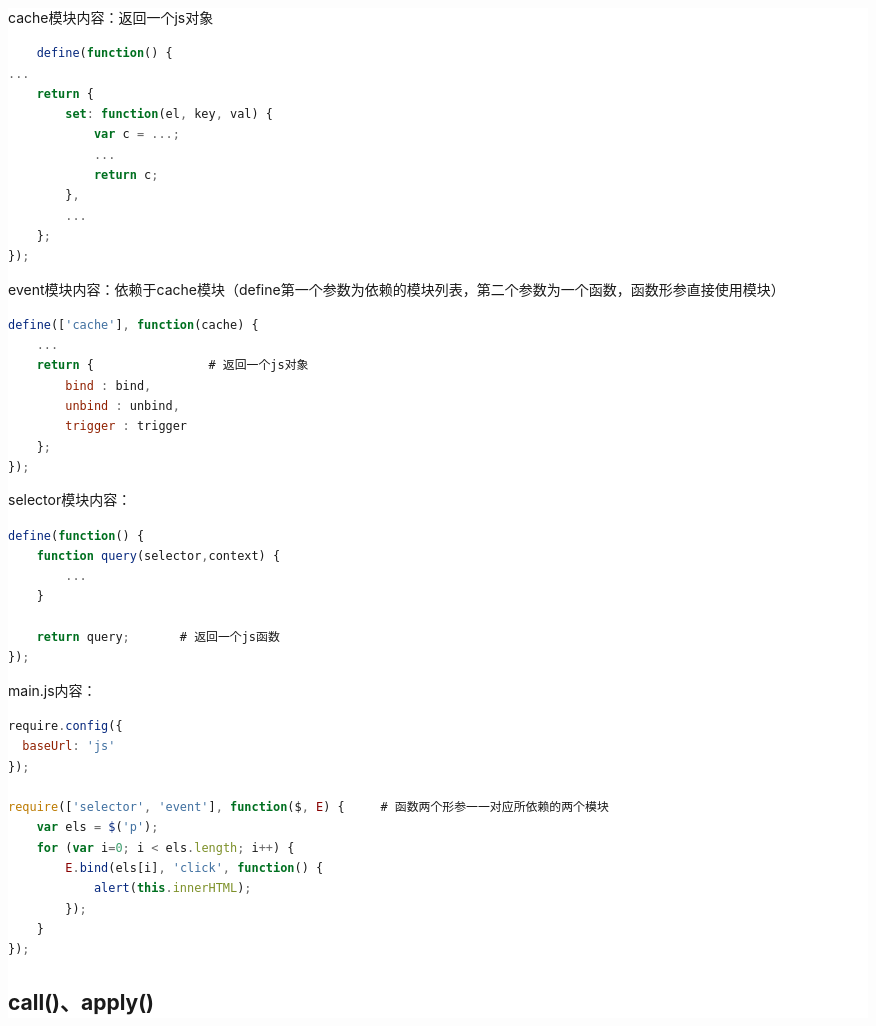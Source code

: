 cache模块内容：返回一个js对象
```javascript
	define(function() {
...
    return {
        set: function(el, key, val) {
            var c = ...;
            ...
            return c;
        },
        ...
    };
});
```
event模块内容：依赖于cache模块（define第一个参数为依赖的模块列表，第二个参数为一个函数，函数形参直接使用模块）
```javascript
define(['cache'], function(cache) {
    ...
    return {				# 返回一个js对象
        bind : bind,
        unbind : unbind,
        trigger : trigger
    };
});
```
selector模块内容：
```javascript
define(function() {
    function query(selector,context) {
        ...
    }
     
    return query;		# 返回一个js函数
});
```
main.js内容：
```javascript
require.config({
  baseUrl: 'js'
});

require(['selector', 'event'], function($, E) {		# 函数两个形参一一对应所依赖的两个模块
    var els = $('p');
    for (var i=0; i < els.length; i++) {
        E.bind(els[i], 'click', function() {
            alert(this.innerHTML);
        });
    }
});
```



## call()、apply()
